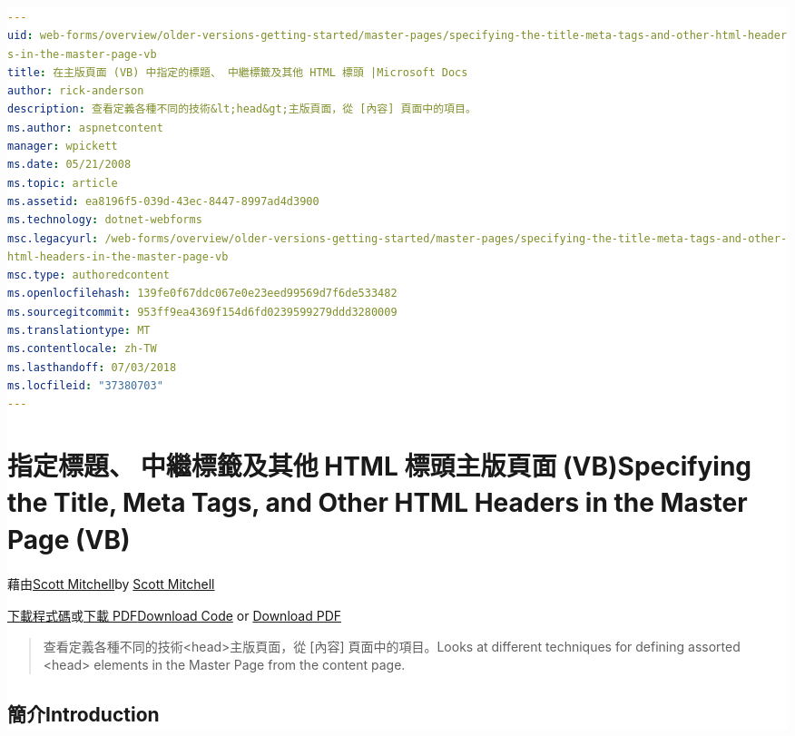 ```yaml
---
uid: web-forms/overview/older-versions-getting-started/master-pages/specifying-the-title-meta-tags-and-other-html-headers-in-the-master-page-vb
title: 在主版頁面 (VB) 中指定的標題、 中繼標籤及其他 HTML 標頭 |Microsoft Docs
author: rick-anderson
description: 查看定義各種不同的技術&lt;head&gt;主版頁面，從 [內容] 頁面中的項目。
ms.author: aspnetcontent
manager: wpickett
ms.date: 05/21/2008
ms.topic: article
ms.assetid: ea8196f5-039d-43ec-8447-8997ad4d3900
ms.technology: dotnet-webforms
msc.legacyurl: /web-forms/overview/older-versions-getting-started/master-pages/specifying-the-title-meta-tags-and-other-html-headers-in-the-master-page-vb
msc.type: authoredcontent
ms.openlocfilehash: 139fe0f67ddc067e0e23eed99569d7f6de533482
ms.sourcegitcommit: 953ff9ea4369f154d6fd0239599279ddd3280009
ms.translationtype: MT
ms.contentlocale: zh-TW
ms.lasthandoff: 07/03/2018
ms.locfileid: "37380703"
---
```

<a name="specifying-the-title-meta-tags-and-other-html-headers-in-the-master-page-vb"></a><span data-ttu-id="7fd7a-103">指定標題、 中繼標籤及其他 HTML 標頭主版頁面 (VB)</span><span class="sxs-lookup"><span data-stu-id="7fd7a-103">Specifying the Title, Meta Tags, and Other HTML Headers in the Master Page (VB)</span></span>
====================
<span data-ttu-id="7fd7a-104">藉由[Scott Mitchell](https://twitter.com/ScottOnWriting)</span><span class="sxs-lookup"><span data-stu-id="7fd7a-104">by [Scott Mitchell](https://twitter.com/ScottOnWriting)</span></span>

<span data-ttu-id="7fd7a-105">[下載程式碼](http://download.microsoft.com/download/e/e/f/eef369f5-743a-4a52-908f-b6532c4ce0a4/ASPNET_MasterPages_Tutorial_03_VB.zip)或[下載 PDF](http://download.microsoft.com/download/8/f/6/8f6349e4-6554-405a-bcd7-9b094ba5089a/ASPNET_MasterPages_Tutorial_03_VB.pdf)</span><span class="sxs-lookup"><span data-stu-id="7fd7a-105">[Download Code](http://download.microsoft.com/download/e/e/f/eef369f5-743a-4a52-908f-b6532c4ce0a4/ASPNET_MasterPages_Tutorial_03_VB.zip) or [Download PDF](http://download.microsoft.com/download/8/f/6/8f6349e4-6554-405a-bcd7-9b094ba5089a/ASPNET_MasterPages_Tutorial_03_VB.pdf)</span></span>

> <span data-ttu-id="7fd7a-106">查看定義各種不同的技術&lt;head&gt;主版頁面，從 [內容] 頁面中的項目。</span><span class="sxs-lookup"><span data-stu-id="7fd7a-106">Looks at different techniques for defining assorted &lt;head&gt; elements in the Master Page from the content page.</span></span>


## <a name="introduction"></a><span data-ttu-id="7fd7a-107">簡介</span><span class="sxs-lookup"><span data-stu-id="7fd7a-107">Introduction</span></span>
